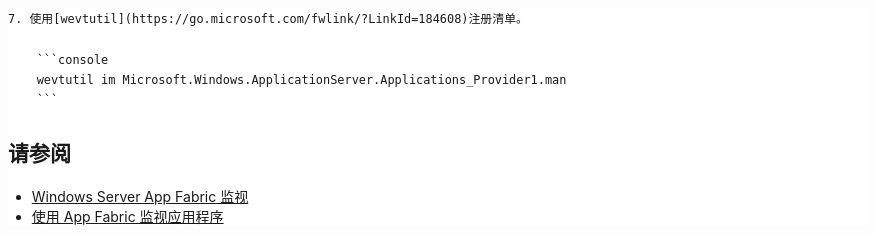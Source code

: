     7. 使用[wevtutil](https://go.microsoft.com/fwlink/?LinkId=184608)注册清单。

        ```console
        wevtutil im Microsoft.Windows.ApplicationServer.Applications_Provider1.man
        ```

## <a name="see-also"></a>请参阅

- [Windows Server App Fabric 监视](https://go.microsoft.com/fwlink/?LinkId=201273)
- [使用 App Fabric 监视应用程序](https://go.microsoft.com/fwlink/?LinkId=201275)
